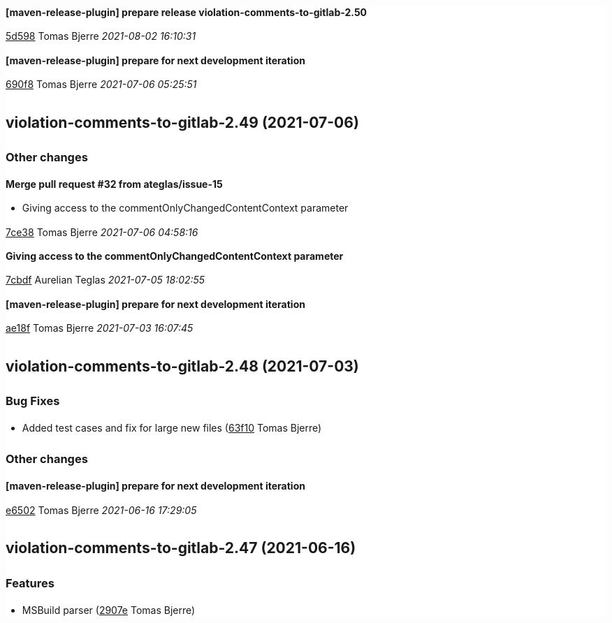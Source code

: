 **[maven-release-plugin] prepare release violation-comments-to-gitlab-2.50**


[5d598](https://github.com/jenkinsci/violation-comments-to-gitlab-plugin/commit/5d5984d006afb60) Tomas Bjerre *2021-08-02 16:10:31*

**[maven-release-plugin] prepare for next development iteration**


[690f8](https://github.com/jenkinsci/violation-comments-to-gitlab-plugin/commit/690f816d25dfc36) Tomas Bjerre *2021-07-06 05:25:51*


## violation-comments-to-gitlab-2.49 (2021-07-06)

### Other changes

**Merge pull request #32 from ateglas/issue-15**

* Giving access to the commentOnlyChangedContentContext parameter 

[7ce38](https://github.com/jenkinsci/violation-comments-to-gitlab-plugin/commit/7ce384128406607) Tomas Bjerre *2021-07-06 04:58:16*

**Giving access to the commentOnlyChangedContentContext parameter**


[7cbdf](https://github.com/jenkinsci/violation-comments-to-gitlab-plugin/commit/7cbdf2565be1ea0) Aurelian Teglas *2021-07-05 18:02:55*

**[maven-release-plugin] prepare for next development iteration**


[ae18f](https://github.com/jenkinsci/violation-comments-to-gitlab-plugin/commit/ae18f35dc59b199) Tomas Bjerre *2021-07-03 16:07:45*


## violation-comments-to-gitlab-2.48 (2021-07-03)

### Bug Fixes

-  Added test cases and fix for large new files ([63f10](https://github.com/jenkinsci/violation-comments-to-gitlab-plugin/commit/63f10759f917013) Tomas Bjerre)  

### Other changes

**[maven-release-plugin] prepare for next development iteration**


[e6502](https://github.com/jenkinsci/violation-comments-to-gitlab-plugin/commit/e6502e44c15df15) Tomas Bjerre *2021-06-16 17:29:05*


## violation-comments-to-gitlab-2.47 (2021-06-16)

### Features

-  MSBuild parser ([2907e](https://github.com/jenkinsci/violation-comments-to-gitlab-plugin/commit/2907ecc76e727a9) Tomas Bjerre)  
